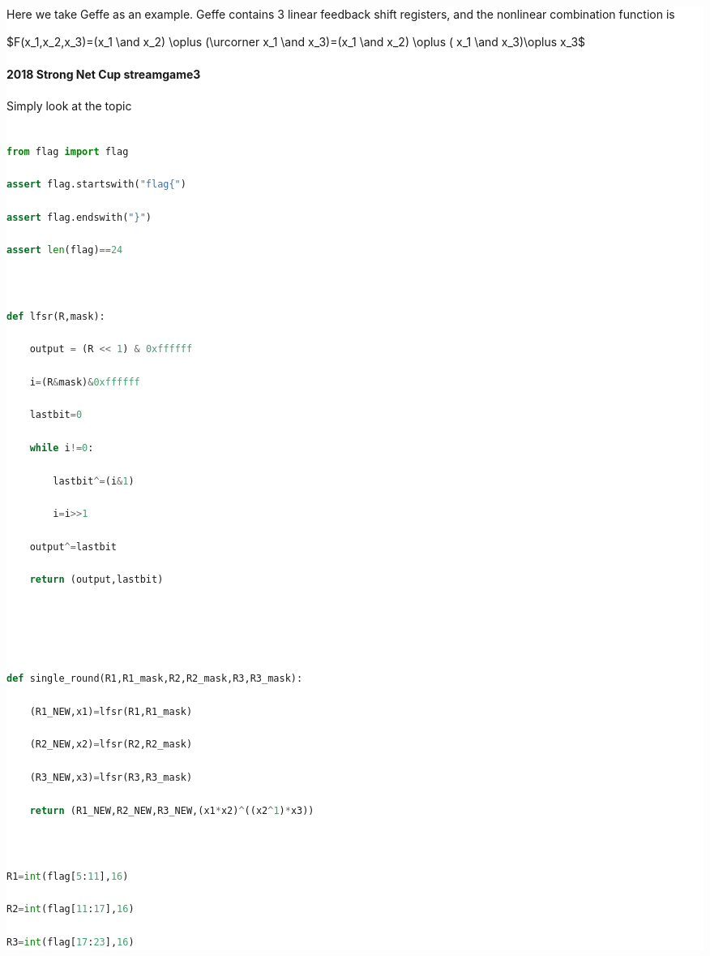 Here we take Geffe as an example. Geffe contains 3 linear feedback shift registers, and the nonlinear combination function is


$F(x_1,x_2,x_3)=(x_1 \and x_2) \oplus (\urcorner x_1 \and x_3)=(x_1 \and x_2) \oplus ( x_1 \and x_3)\oplus x_3$



#### 2018 Strong Net Cup streamgame3


Simply look at the topic


```python

from flag import flag

assert flag.startswith("flag{")

assert flag.endswith("}")

assert len(flag)==24



def lfsr(R,mask):

    output = (R << 1) & 0xffffff

    i=(R&mask)&0xffffff

    lastbit=0

    while i!=0:

        lastbit^=(i&1)

        i=i>>1

    output^=lastbit

    return (output,lastbit)





def single_round(R1,R1_mask,R2,R2_mask,R3,R3_mask):

    (R1_NEW,x1)=lfsr(R1,R1_mask)

    (R2_NEW,x2)=lfsr(R2,R2_mask)

    (R3_NEW,x3)=lfsr(R3,R3_mask)

    return (R1_NEW,R2_NEW,R3_NEW,(x1*x2)^((x2^1)*x3))



R1=int(flag[5:11],16)

R2=int(flag[11:17],16)

R3=int(flag[17:23],16)

```